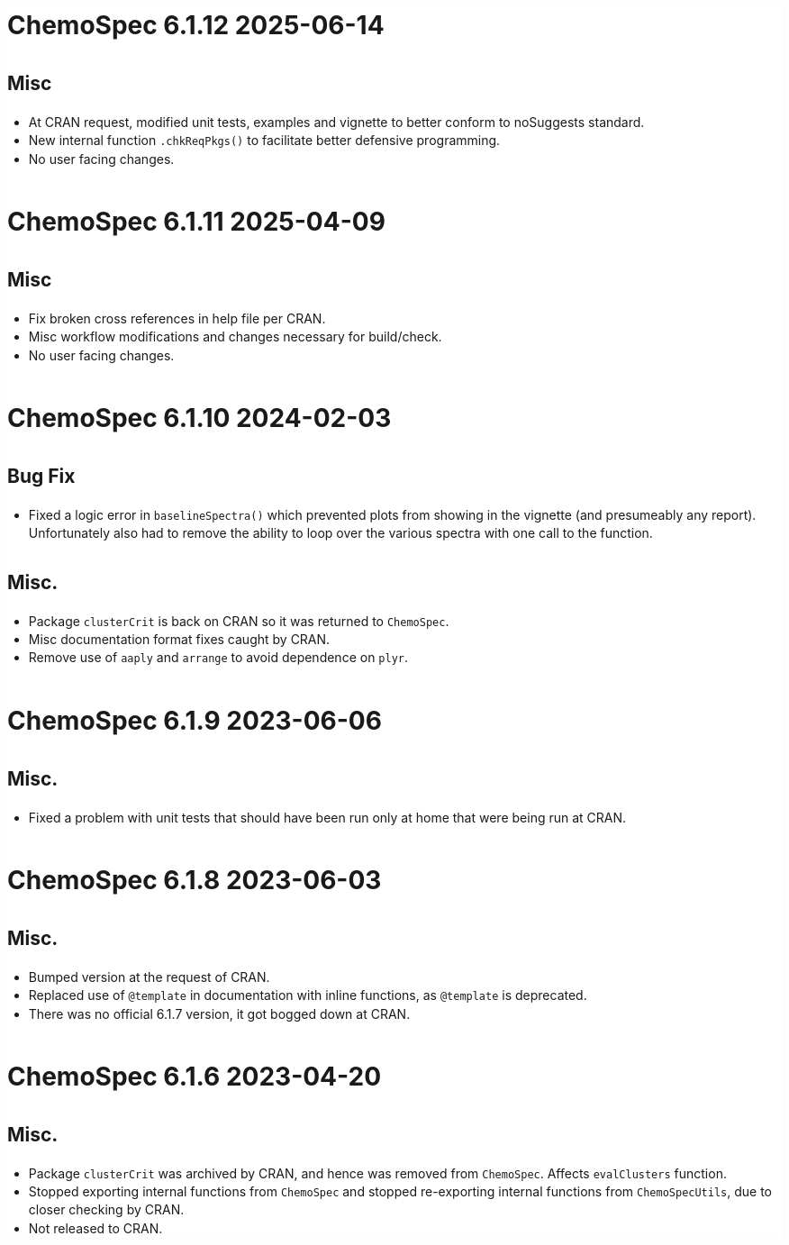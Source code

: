 # ChemoSpec 6.1.12 2025-06-14
## Misc
* At CRAN request, modified unit tests, examples and vignette to better conform to noSuggests standard.
* New internal function `.chkReqPkgs()` to facilitate better defensive programming.
* No user facing changes.

# ChemoSpec 6.1.11 2025-04-09
## Misc
* Fix broken cross references in help file per CRAN.
* Misc workflow modifications and changes necessary for build/check.
* No user facing changes.

# ChemoSpec 6.1.10 2024-02-03
## Bug Fix
* Fixed a logic error in `baselineSpectra()` which prevented plots from showing in the vignette (and presumeably any report).  Unfortunately also had to remove the ability to loop over the various spectra with one call to the function.

## Misc.
* Package `clusterCrit` is back on CRAN so it was returned to `ChemoSpec`.
* Misc documentation format fixes caught by CRAN.
* Remove use of `aaply` and `arrange` to avoid dependence on `plyr`.

# ChemoSpec 6.1.9 2023-06-06
## Misc.
* Fixed a problem with unit tests that should have been run only at home that were being run at CRAN.

# ChemoSpec 6.1.8 2023-06-03
## Misc.
* Bumped version at the request of CRAN.
* Replaced use of `@template` in documentation with inline functions, as `@template` is deprecated.
* There was no official 6.1.7 version, it got bogged down at CRAN.

# ChemoSpec 6.1.6 2023-04-20
## Misc.
* Package `clusterCrit` was archived by CRAN, and hence was removed from `ChemoSpec`.  Affects `evalClusters` function.
* Stopped exporting internal functions from `ChemoSpec` and stopped re-exporting internal functions from `ChemoSpecUtils`, due to closer checking by CRAN.
* Not released to CRAN.
